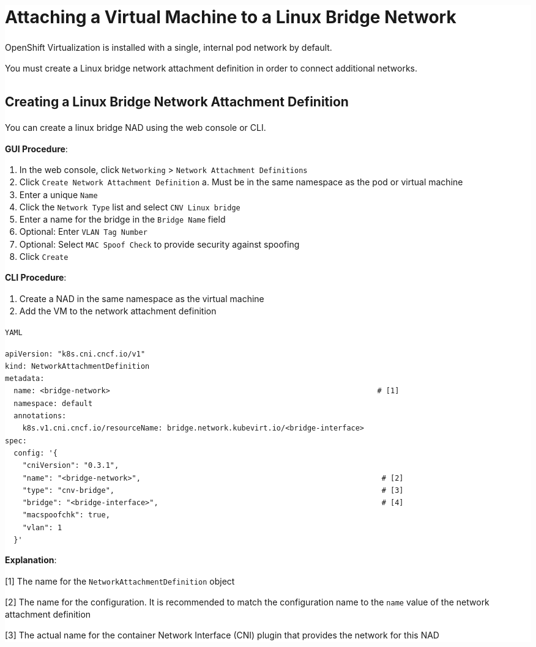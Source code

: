 # Attaching a Virtual Machine to a Linux Bridge Network

OpenShift Virtualization is installed with a single, internal pod network by default.

You must create a Linux bridge network attachment definition in order to connect additional networks.

## Creating a Linux Bridge Network Attachment Definition

You can create a linux bridge NAD using the web console or CLI.

**GUI Procedure**:
1. In the web console, click `Networking` > `Network Attachment Definitions`
2. Click `Create Network Attachment Definition`
  a. Must be in the same namespace as the pod or virtual machine
3. Enter a unique `Name`
4. Click the `Network Type` list and select `CNV Linux bridge`
5. Enter a name for the bridge in the `Bridge Name` field
6. Optional: Enter `VLAN Tag Number`
7. Optional: Select `MAC Spoof Check` to provide security against spoofing
8. Click `Create`

**CLI Procedure**:
1. Create a NAD in the same namespace as the virtual machine
2. Add the VM to the network attachment definition

`YAML`
```
apiVersion: "k8s.cni.cncf.io/v1"
kind: NetworkAttachmentDefinition
metadata:
  name: <bridge-network> 						                                     # [1]
  namespace: default
  annotations:
    k8s.v1.cni.cncf.io/resourceName: bridge.network.kubevirt.io/<bridge-interface> 
spec:
  config: '{
    "cniVersion": "0.3.1",
    "name": "<bridge-network>", 					                                  # [2]
    "type": "cnv-bridge", 						                                      # [3]
    "bridge": "<bridge-interface>", 				                                  # [4]
    "macspoofchk": true,
    "vlan": 1 
  }'
```
**Explanation**:

[1] The name for the `NetworkAttachmentDefinition` object

[2] The name for the configuration. It is recommended to match the configuration name to the `name` value of the network attachment definition

[3] The actual name for the container Network Interface (CNI) plugin that provides the network for this NAD
